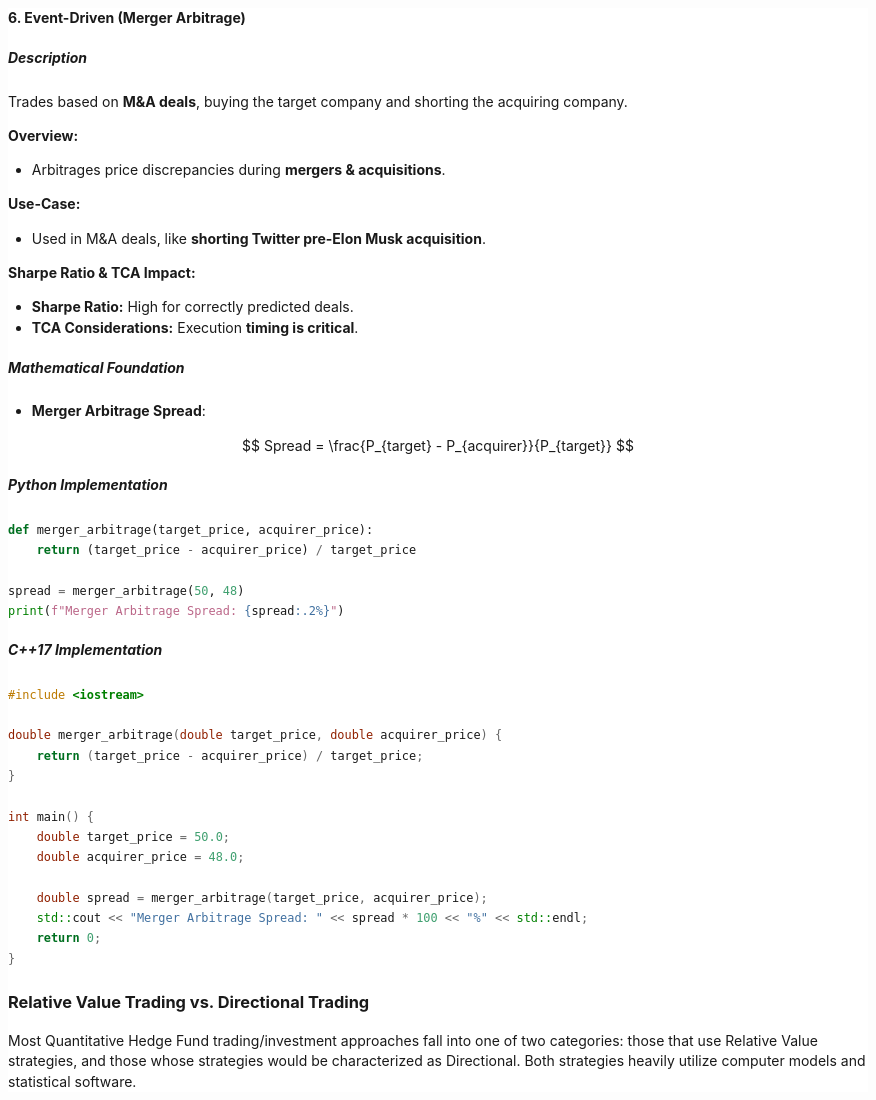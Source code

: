 #### **6. Event-Driven (Merger Arbitrage)**
##### **Description**
Trades based on **M&A deals**, buying the target company and shorting the acquiring company.

**Overview:**  
- Arbitrages price discrepancies during **mergers & acquisitions**.  

**Use-Case:**  
- Used in M&A deals, like **shorting Twitter pre-Elon Musk acquisition**.  

**Sharpe Ratio & TCA Impact:**  
- **Sharpe Ratio:** High for correctly predicted deals.  
- **TCA Considerations:** Execution **timing is critical**.  

##### **Mathematical Foundation**
- **Merger Arbitrage Spread**:  

$$
Spread = \frac{P_{target} - P_{acquirer}}{P_{target}}
$$

##### **Python Implementation**
```python
def merger_arbitrage(target_price, acquirer_price):
    return (target_price - acquirer_price) / target_price

spread = merger_arbitrage(50, 48)
print(f"Merger Arbitrage Spread: {spread:.2%}")
```

##### **C++17 Implementation**
```cpp
#include <iostream>

double merger_arbitrage(double target_price, double acquirer_price) {
    return (target_price - acquirer_price) / target_price;
}

int main() {
    double target_price = 50.0;
    double acquirer_price = 48.0;

    double spread = merger_arbitrage(target_price, acquirer_price);
    std::cout << "Merger Arbitrage Spread: " << spread * 100 << "%" << std::endl;
    return 0;
}
```

### Relative Value Trading vs. Directional Trading

Most Quantitative Hedge Fund trading/investment approaches fall into one of two categories: those that use Relative Value strategies, and those whose strategies would be characterized as Directional. Both strategies heavily utilize computer models and statistical software.
